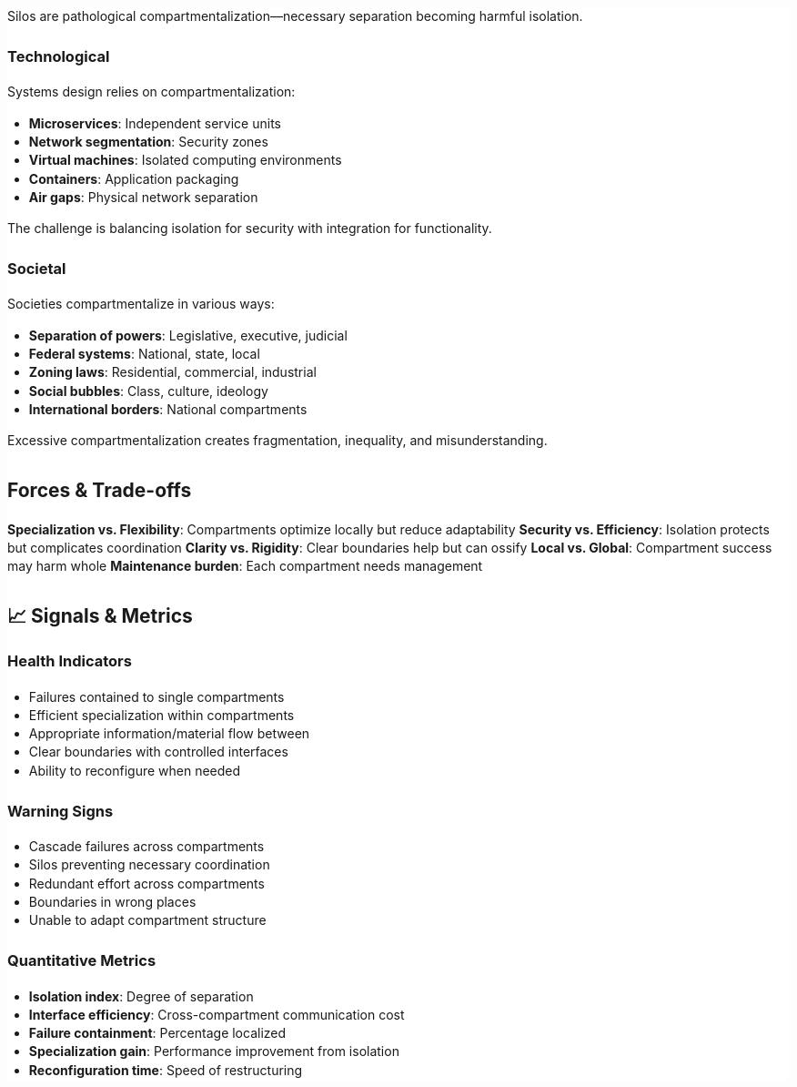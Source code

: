 Silos are pathological compartmentalization—necessary separation becoming harmful isolation.

### Technological
Systems design relies on compartmentalization:
- **Microservices**: Independent service units
- **Network segmentation**: Security zones
- **Virtual machines**: Isolated computing environments
- **Containers**: Application packaging
- **Air gaps**: Physical network separation

The challenge is balancing isolation for security with integration for functionality.

### Societal
Societies compartmentalize in various ways:
- **Separation of powers**: Legislative, executive, judicial
- **Federal systems**: National, state, local
- **Zoning laws**: Residential, commercial, industrial
- **Social bubbles**: Class, culture, ideology
- **International borders**: National compartments

Excessive compartmentalization creates fragmentation, inequality, and misunderstanding.

## Forces & Trade-offs

**Specialization vs. Flexibility**: Compartments optimize locally but reduce adaptability
**Security vs. Efficiency**: Isolation protects but complicates coordination
**Clarity vs. Rigidity**: Clear boundaries help but can ossify
**Local vs. Global**: Compartment success may harm whole
**Maintenance burden**: Each compartment needs management

## 📈 Signals & Metrics

### Health Indicators
- Failures contained to single compartments
- Efficient specialization within compartments
- Appropriate information/material flow between
- Clear boundaries with controlled interfaces
- Ability to reconfigure when needed

### Warning Signs
- Cascade failures across compartments
- Silos preventing necessary coordination
- Redundant effort across compartments
- Boundaries in wrong places
- Unable to adapt compartment structure

### Quantitative Metrics
- **Isolation index**: Degree of separation
- **Interface efficiency**: Cross-compartment communication cost
- **Failure containment**: Percentage localized
- **Specialization gain**: Performance improvement from isolation
- **Reconfiguration time**: Speed of restructuring
